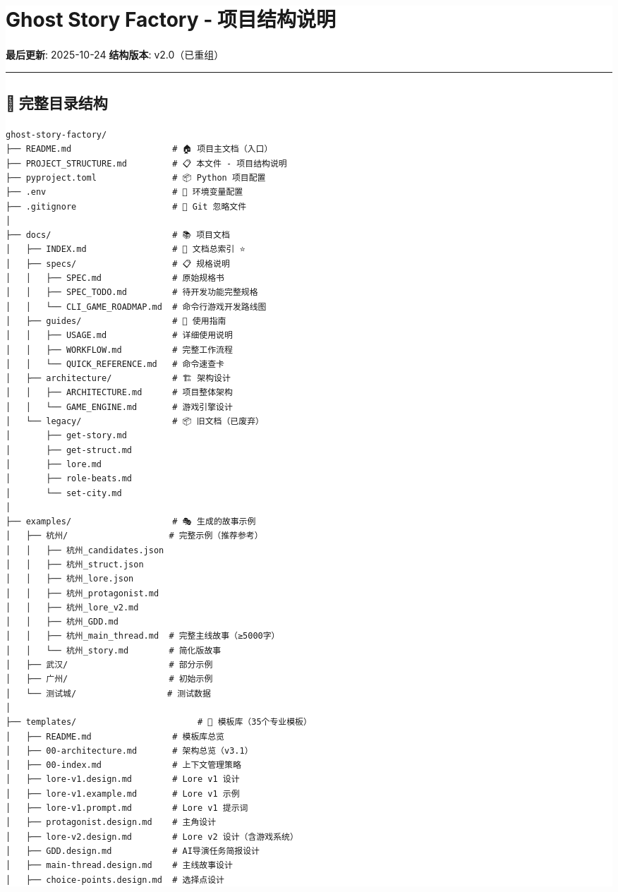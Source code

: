 # Ghost Story Factory - 项目结构说明

**最后更新**: 2025-10-24
**结构版本**: v2.0（已重组）

---

## 📁 完整目录结构

```
ghost-story-factory/
├── README.md                    # 🏠 项目主文档（入口）
├── PROJECT_STRUCTURE.md         # 📋 本文件 - 项目结构说明
├── pyproject.toml               # 📦 Python 项目配置
├── .env                         # 🔑 环境变量配置
├── .gitignore                   # 🚫 Git 忽略文件
│
├── docs/                        # 📚 项目文档
│   ├── INDEX.md                 # 📂 文档总索引 ⭐
│   ├── specs/                   # 📋 规格说明
│   │   ├── SPEC.md              # 原始规格书
│   │   ├── SPEC_TODO.md         # 待开发功能完整规格
│   │   └── CLI_GAME_ROADMAP.md  # 命令行游戏开发路线图
│   ├── guides/                  # 📖 使用指南
│   │   ├── USAGE.md             # 详细使用说明
│   │   ├── WORKFLOW.md          # 完整工作流程
│   │   └── QUICK_REFERENCE.md   # 命令速查卡
│   ├── architecture/            # 🏗️ 架构设计
│   │   ├── ARCHITECTURE.md      # 项目整体架构
│   │   └── GAME_ENGINE.md       # 游戏引擎设计
│   └── legacy/                  # 📦 旧文档（已废弃）
│       ├── get-story.md
│       ├── get-struct.md
│       ├── lore.md
│       ├── role-beats.md
│       └── set-city.md
│
├── examples/                    # 🎭 生成的故事示例
│   ├── 杭州/                    # 完整示例（推荐参考）
│   │   ├── 杭州_candidates.json
│   │   ├── 杭州_struct.json
│   │   ├── 杭州_lore.json
│   │   ├── 杭州_protagonist.md
│   │   ├── 杭州_lore_v2.md
│   │   ├── 杭州_GDD.md
│   │   ├── 杭州_main_thread.md  # 完整主线故事（≥5000字）
│   │   └── 杭州_story.md        # 简化版故事
│   ├── 武汉/                    # 部分示例
│   ├── 广州/                    # 初始示例
│   └── 测试城/                  # 测试数据
│
├── templates/                        # 📝 模板库（35个专业模板）
│   ├── README.md                # 模板库总览
│   ├── 00-architecture.md       # 架构总览（v3.1）
│   ├── 00-index.md              # 上下文管理策略
│   ├── lore-v1.design.md        # Lore v1 设计
│   ├── lore-v1.example.md       # Lore v1 示例
│   ├── lore-v1.prompt.md        # Lore v1 提示词
│   ├── protagonist.design.md    # 主角设计
│   ├── lore-v2.design.md        # Lore v2 设计（含游戏系统）
│   ├── GDD.design.md            # AI导演任务简报设计
│   ├── main-thread.design.md    # 主线故事设计
│   ├── choice-points.design.md  # 选择点设计
```